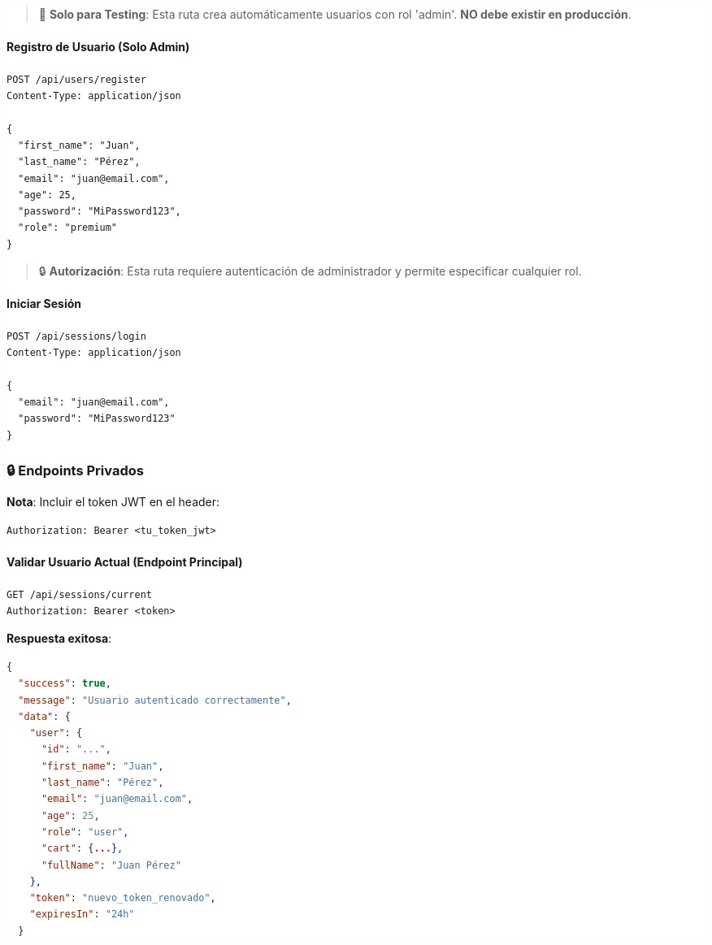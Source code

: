 > 🧪 **Solo para Testing**: Esta ruta crea automáticamente usuarios con rol 'admin'. **NO debe existir en producción**.

#### Registro de Usuario (Solo Admin)

```http
POST /api/users/register
Content-Type: application/json

{
  "first_name": "Juan",
  "last_name": "Pérez",
  "email": "juan@email.com",
  "age": 25,
  "password": "MiPassword123",
  "role": "premium"
}
```

> 🔒 **Autorización**: Esta ruta requiere autenticación de administrador y permite especificar cualquier rol.

#### Iniciar Sesión

```http
POST /api/sessions/login
Content-Type: application/json

{
  "email": "juan@email.com",
  "password": "MiPassword123"
}
```

### 🔒 Endpoints Privados

**Nota**: Incluir el token JWT en el header:

```http
Authorization: Bearer <tu_token_jwt>
```

#### Validar Usuario Actual (Endpoint Principal)

```http
GET /api/sessions/current
Authorization: Bearer <token>
```

**Respuesta exitosa**:

```json
{
  "success": true,
  "message": "Usuario autenticado correctamente",
  "data": {
    "user": {
      "id": "...",
      "first_name": "Juan",
      "last_name": "Pérez",
      "email": "juan@email.com",
      "age": 25,
      "role": "user",
      "cart": {...},
      "fullName": "Juan Pérez"
    },
    "token": "nuevo_token_renovado",
    "expiresIn": "24h"
  }
```